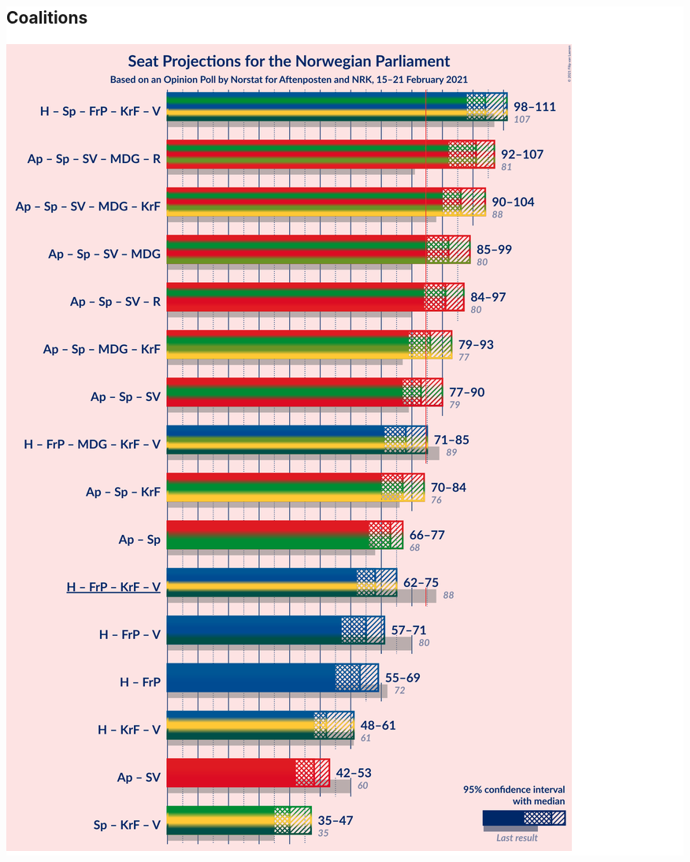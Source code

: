 
## Coalitions

![Graph with coalitions seats not yet produced](2021-02-21-Norstat-coalitions-seats.png "Coalitions Seats")
